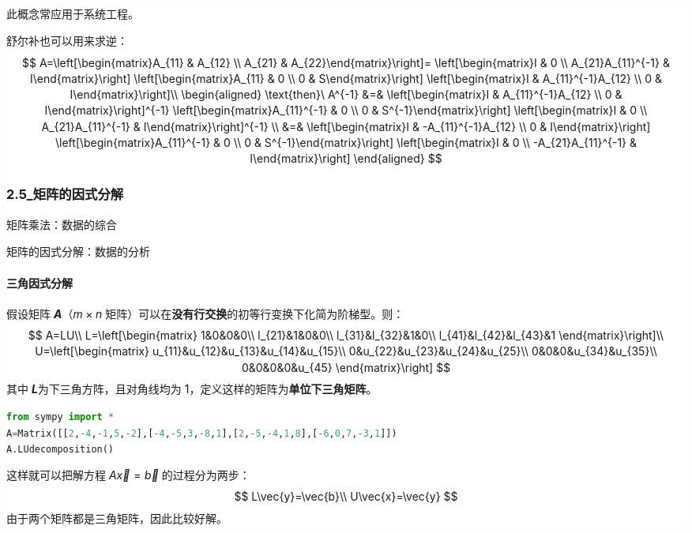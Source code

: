 此概念常应用于系统工程。

舒尔补也可以用来求逆：
$$
A=\left[\begin{matrix}A_{11} & A_{12} \\ A_{21} & A_{22}\end{matrix}\right]=
\left[\begin{matrix}I & 0 \\ A_{21}A_{11}^{-1} & I\end{matrix}\right]
\left[\begin{matrix}A_{11} & 0 \\ 0 & S\end{matrix}\right]
\left[\begin{matrix}I & A_{11}^{-1}A_{12} \\ 0 & I\end{matrix}\right]\\
\begin{aligned}
\text{then}\
A^{-1} &=&
\left[\begin{matrix}I & A_{11}^{-1}A_{12} \\ 0 & I\end{matrix}\right]^{-1}
\left[\begin{matrix}A_{11}^{-1} & 0 \\ 0 & S^{-1}\end{matrix}\right]
\left[\begin{matrix}I & 0 \\ A_{21}A_{11}^{-1} & I\end{matrix}\right]^{-1} \\
&=&
\left[\begin{matrix}I & -A_{11}^{-1}A_{12} \\ 0 & I\end{matrix}\right]
\left[\begin{matrix}A_{11}^{-1} & 0 \\ 0 & S^{-1}\end{matrix}\right]
\left[\begin{matrix}I & 0 \\ -A_{21}A_{11}^{-1} & I\end{matrix}\right]
\end{aligned}
$$

### 2.5_矩阵的因式分解

矩阵乘法：数据的综合

矩阵的因式分解：数据的分析

#### 三角因式分解

假设矩阵 ***A***（$m\times n$ 矩阵）可以在**没有行交换**的初等行变换下化简为阶梯型。则：
$$
A=LU\\
L=\left[\begin{matrix}
1&0&0&0\\
l_{21}&1&0&0\\
l_{31}&l_{32}&1&0\\
l_{41}&l_{42}&l_{43}&1
\end{matrix}\right]\\
U=\left[\begin{matrix}
u_{11}&u_{12}&u_{13}&u_{14}&u_{15}\\
0&u_{22}&u_{23}&u_{24}&u_{25}\\
0&0&0&u_{34}&u_{35}\\
0&0&0&0&u_{45}
\end{matrix}\right]
$$
其中 ***L***为下三角方阵，且对角线均为 1，定义这样的矩阵为**单位下三角矩阵**。

~~~python
from sympy import *
A=Matrix([[2,-4,-1,5,-2],[-4,-5,3,-8,1],[2,-5,-4,1,8],[-6,0,7,-3,1]])
A.LUdecomposition()
~~~

这样就可以把解方程 $A\vec{x}=\vec{b}$ 的过程分为两步：
$$
L\vec{y}=\vec{b}\\
U\vec{x}=\vec{y}
$$
由于两个矩阵都是三角矩阵，因此比较好解。
